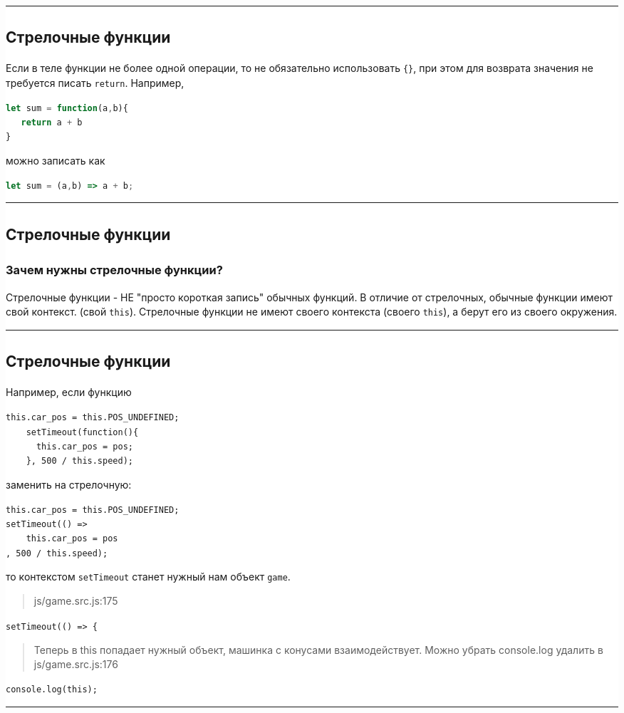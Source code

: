 
---

## Стрелочные функции
Если в теле функции не более одной операции, то не обязательно использовать `{}`, при этом для возврата значения не требуется писать `return`.
Например,
```javascript
let sum = function(a,b){
   return a + b
}
```
можно записать как
```javascript
let sum = (a,b) => a + b;
```

---

## Стрелочные функции
### Зачем нужны стрелочные функции?
Стрелочные функции - НЕ "просто короткая запись" обычных функций.
В отличие от стрелочных, обычные функции имеют свой контекст. (свой `this`). 
Стрелочные функции не имеют своего контекста (своего `this`), а берут его из своего окружения.

---

## Стрелочные функции
Например, 
если функцию
```javascript=174
this.car_pos = this.POS_UNDEFINED;
    setTimeout(function(){
      this.car_pos = pos;
    }, 500 / this.speed);
```
заменить на стрелочную:
```javascript=175
this.car_pos = this.POS_UNDEFINED;
setTimeout(() =>
    this.car_pos = pos
, 500 / this.speed);
```
то контекстом `setTimeout` станет нужный нам объект `game`.

> js/game.src.js:175
```javascript=175
setTimeout(() => {
```
> Теперь в this попадает нужный объект, машинка с конусами взаимодействует. Можно убрать console.log
> удалить  в js/game.src.js:176
```javascript=176
console.log(this);
```

---